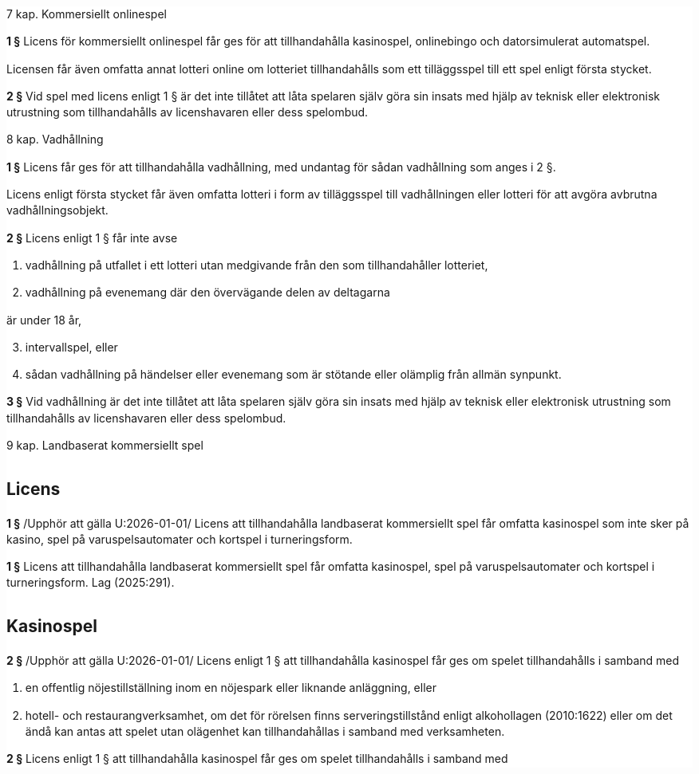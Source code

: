 7 kap. Kommersiellt onlinespel

**1 §** Licens för kommersiellt onlinespel får ges för att tillhandahålla kasinospel, onlinebingo och datorsimulerat automatspel.

Licensen får även omfatta annat lotteri online om lotteriet tillhandahålls som ett tilläggsspel till ett spel enligt första stycket.

**2 §** Vid spel med licens enligt 1 § är det inte tillåtet att låta spelaren själv göra sin insats med hjälp av teknisk eller elektronisk utrustning som tillhandahålls av licenshavaren eller dess spelombud.

8 kap. Vadhållning

**1 §** Licens får ges för att tillhandahålla vadhållning, med undantag för sådan vadhållning som anges i 2 §.

Licens enligt första stycket får även omfatta lotteri i form av tilläggsspel till vadhållningen eller lotteri för att avgöra avbrutna vadhållningsobjekt.

**2 §** Licens enligt 1 § får inte avse

1. vadhållning på utfallet i ett lotteri utan medgivande från den som tillhandahåller lotteriet,

2. vadhållning på evenemang där den övervägande delen av deltagarna

är under 18 år,

3. intervallspel, eller

4. sådan vadhållning på händelser eller evenemang som är stötande eller olämplig från allmän synpunkt.

**3 §** Vid vadhållning är det inte tillåtet att låta spelaren själv göra sin insats med hjälp av teknisk eller elektronisk utrustning som tillhandahålls av licenshavaren eller dess spelombud.

9 kap. Landbaserat kommersiellt spel

## Licens

**1 §** /Upphör att gälla U:2026-01-01/ Licens att tillhandahålla landbaserat kommersiellt spel får omfatta kasinospel som inte sker på kasino, spel på varuspelsautomater och kortspel i turneringsform.

**1 §** Licens att tillhandahålla landbaserat kommersiellt spel får omfatta kasinospel, spel på varuspelsautomater och kortspel i turneringsform. Lag (2025:291).

## Kasinospel

**2 §** /Upphör att gälla U:2026-01-01/ Licens enligt 1 § att tillhandahålla kasinospel får ges om spelet tillhandahålls i samband med

1. en offentlig nöjestillställning inom en nöjespark eller liknande anläggning, eller

2. hotell- och restaurangverksamhet, om det för rörelsen finns serveringstillstånd enligt alkohollagen (2010:1622) eller om det ändå kan antas att spelet utan olägenhet kan tillhandahållas i samband med verksamheten.

**2 §** Licens enligt 1 § att tillhandahålla kasinospel får ges om spelet tillhandahålls i samband med
